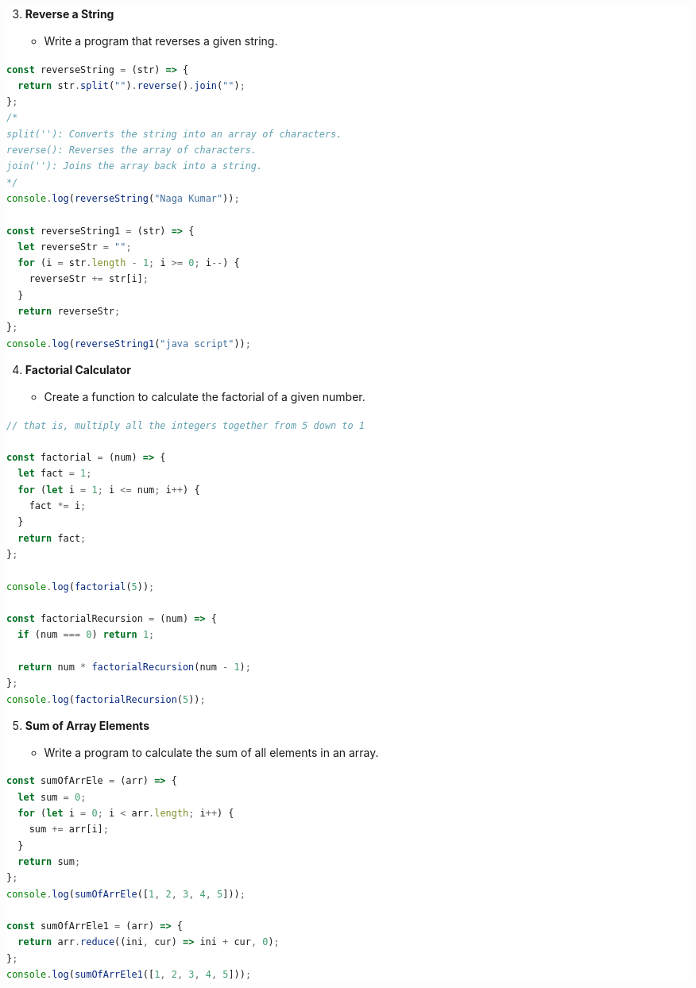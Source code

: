 
3. **Reverse a String**

   - Write a program that reverses a given string.

```javascript
const reverseString = (str) => {
  return str.split("").reverse().join("");
};
/*
split(''): Converts the string into an array of characters.
reverse(): Reverses the array of characters.
join(''): Joins the array back into a string.
*/
console.log(reverseString("Naga Kumar"));

const reverseString1 = (str) => {
  let reverseStr = "";
  for (i = str.length - 1; i >= 0; i--) {
    reverseStr += str[i];
  }
  return reverseStr;
};
console.log(reverseString1("java script"));
```

4. **Factorial Calculator**

   - Create a function to calculate the factorial of a given number.

```javascript
// that is, multiply all the integers together from 5 down to 1

const factorial = (num) => {
  let fact = 1;
  for (let i = 1; i <= num; i++) {
    fact *= i;
  }
  return fact;
};

console.log(factorial(5));

const factorialRecursion = (num) => {
  if (num === 0) return 1;

  return num * factorialRecursion(num - 1);
};
console.log(factorialRecursion(5));
```

5. **Sum of Array Elements**

   - Write a program to calculate the sum of all elements in an array.

```js
const sumOfArrEle = (arr) => {
  let sum = 0;
  for (let i = 0; i < arr.length; i++) {
    sum += arr[i];
  }
  return sum;
};
console.log(sumOfArrEle([1, 2, 3, 4, 5]));

const sumOfArrEle1 = (arr) => {
  return arr.reduce((ini, cur) => ini + cur, 0);
};
console.log(sumOfArrEle1([1, 2, 3, 4, 5]));
```